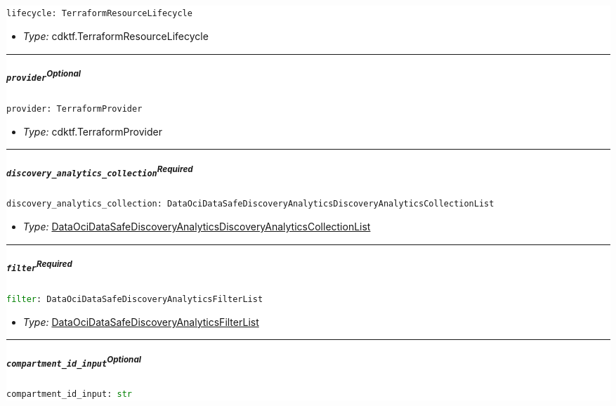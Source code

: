 ```python
lifecycle: TerraformResourceLifecycle
```

- *Type:* cdktf.TerraformResourceLifecycle

---

##### `provider`<sup>Optional</sup> <a name="provider" id="rhizo-co-terraform-provider-oci.dataOciDataSafeDiscoveryAnalytics.DataOciDataSafeDiscoveryAnalytics.property.provider"></a>

```python
provider: TerraformProvider
```

- *Type:* cdktf.TerraformProvider

---

##### `discovery_analytics_collection`<sup>Required</sup> <a name="discovery_analytics_collection" id="rhizo-co-terraform-provider-oci.dataOciDataSafeDiscoveryAnalytics.DataOciDataSafeDiscoveryAnalytics.property.discoveryAnalyticsCollection"></a>

```python
discovery_analytics_collection: DataOciDataSafeDiscoveryAnalyticsDiscoveryAnalyticsCollectionList
```

- *Type:* <a href="#rhizo-co-terraform-provider-oci.dataOciDataSafeDiscoveryAnalytics.DataOciDataSafeDiscoveryAnalyticsDiscoveryAnalyticsCollectionList">DataOciDataSafeDiscoveryAnalyticsDiscoveryAnalyticsCollectionList</a>

---

##### `filter`<sup>Required</sup> <a name="filter" id="rhizo-co-terraform-provider-oci.dataOciDataSafeDiscoveryAnalytics.DataOciDataSafeDiscoveryAnalytics.property.filter"></a>

```python
filter: DataOciDataSafeDiscoveryAnalyticsFilterList
```

- *Type:* <a href="#rhizo-co-terraform-provider-oci.dataOciDataSafeDiscoveryAnalytics.DataOciDataSafeDiscoveryAnalyticsFilterList">DataOciDataSafeDiscoveryAnalyticsFilterList</a>

---

##### `compartment_id_input`<sup>Optional</sup> <a name="compartment_id_input" id="rhizo-co-terraform-provider-oci.dataOciDataSafeDiscoveryAnalytics.DataOciDataSafeDiscoveryAnalytics.property.compartmentIdInput"></a>

```python
compartment_id_input: str
```

